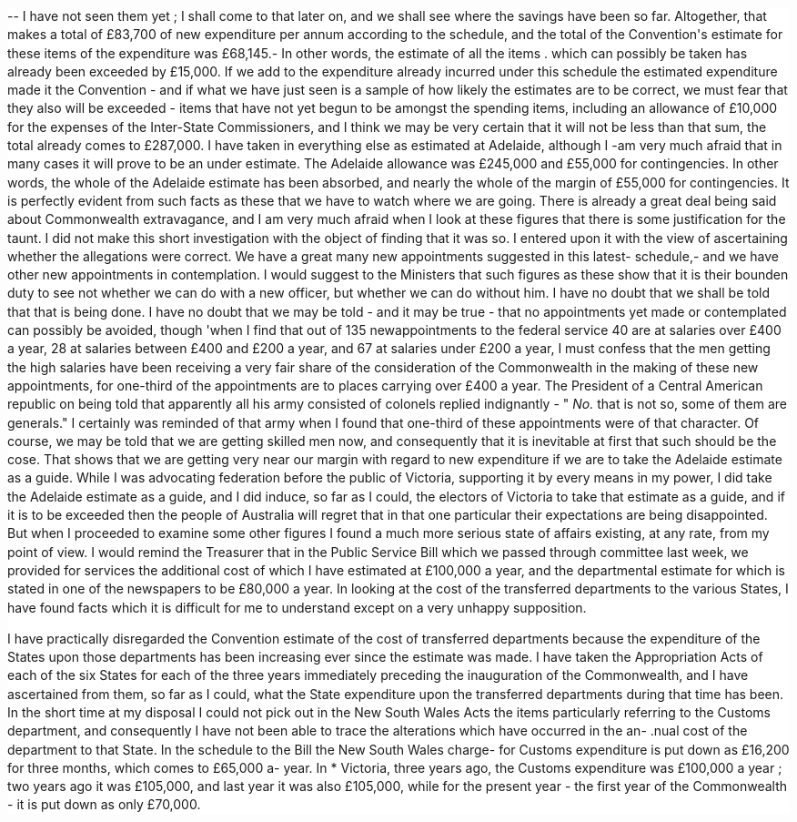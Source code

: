 -- I have not  seen them yet ; I shall come to that later on, and we shall see where the savings have been so far. Altogether, that makes a total of £83,700 of new expenditure per annum according to the schedule, and the total of the Convention's estimate for these items of the expenditure was £68,145.- In other words, the estimate of all the items . which can possibly be taken has already been exceeded by £15,000. If we add to the expenditure already incurred under this schedule the estimated expenditure made it the Convention - and if what we have just seen is a sample of how likely the estimates are to be correct, we must fear that they also will be exceeded - items that have not yet begun to be amongst the spending items, including an allowance of £10,000 for the expenses of the Inter-State Commissioners, and I think we may be very certain that it will not be less than that sum, the total already comes to £287,000. I have taken in everything else as estimated at Adelaide, although I -am very much afraid that in many cases it will prove to be an under estimate. The Adelaide allowance was £245,000 and £55,000 for contingencies. In other words, the whole of the Adelaide estimate has been absorbed, and nearly the whole of the margin of £55,000 for contingencies. It is perfectly evident from such facts as these that we have to watch where we are going. There is already a great deal being said about Commonwealth extravagance, and I am very much afraid when I look at these figures that there is some justification for the taunt. I did not make this short investigation with the object of finding that it was so. I entered upon it with the view of ascertaining whether the allegations were correct. We have a great many new appointments suggested in this latest- schedule,- and we have other new appointments in  contemplation.  I would suggest to the Ministers that such figures as these show that it is their bounden duty to see not whether we can do with a new officer, but whether we can do without him. I have no doubt that we shall be told that that is being done. I have no doubt that we may be told - and it may be true - that no appointments yet made or contemplated can possibly be avoided, though 'when I find that out of 135 newappointments to the federal service 40 are at salaries over £400 a year, 28 at salaries between £400 and £200 a year, and 67 at salaries under £200 a year, I must confess that the men getting the high salaries have been receiving a very fair share of the consideration of the Commonwealth in the making of these new appointments, for one-third of the appointments are to places carrying over £400 a year. The  President  of a Central American republic on being told that apparently all his army consisted of colonels replied indignantly - "  *No.*  that is not so, some of them are generals." I certainly was reminded of that army when I found that one-third of these appointments were of that character. Of course, we may be told that we are getting skilled men now, and consequently that it is inevitable at first that such should be the cose. That shows that we are getting very near our margin with regard to new expenditure if we are to take the Adelaide estimate as a guide. While I was advocating federation before the public of Victoria, supporting it by every means in my power, I did take the Adelaide estimate as a guide, and I did induce, so far as I could, the electors of Victoria to take that estimate as a guide, and if it is to be exceeded then the people of Australia will regret that in that one particular their expectations are being disappointed. But when I proceeded to examine some other figures I found a much more serious state of affairs existing, at any rate, from my point of view. I would remind the Treasurer that in the Public Service Bill which we passed through committee last week, we provided for services the additional cost of which I have estimated at £100,000 a year, and the departmental estimate for which is stated in one of the newspapers to be £80,000 a year. In looking at the cost of the transferred departments to the various States, I have found facts which it is difficult for me to understand except on a very unhappy supposition. 

I have practically disregarded the Convention estimate of the cost of transferred departments because the expenditure of the States upon those departments has been increasing ever since the estimate was made. I have taken the Appropriation Acts of each of the six States for each of the three years immediately preceding the inauguration of the Commonwealth, and I have ascertained from them, so far as I could, what the State expenditure upon the transferred departments during that time has been. In the short time at my disposal I could not pick out in the New South Wales Acts the items particularly referring to the Customs department, and consequently I have not been able to trace the alterations which have occurred in the an- .nual cost of the department to that State. In the schedule to the Bill the New South Wales charge- for Customs expenditure is put down as £16,200 for three months, which comes to £65,000 a- year. In * Victoria, three years ago, the Customs expenditure was £100,000 a year ; two years ago it was £105,000, and last year it was also £105,000, while for the present year - the first year of the Commonwealth - it is put down as only £70,000. 
